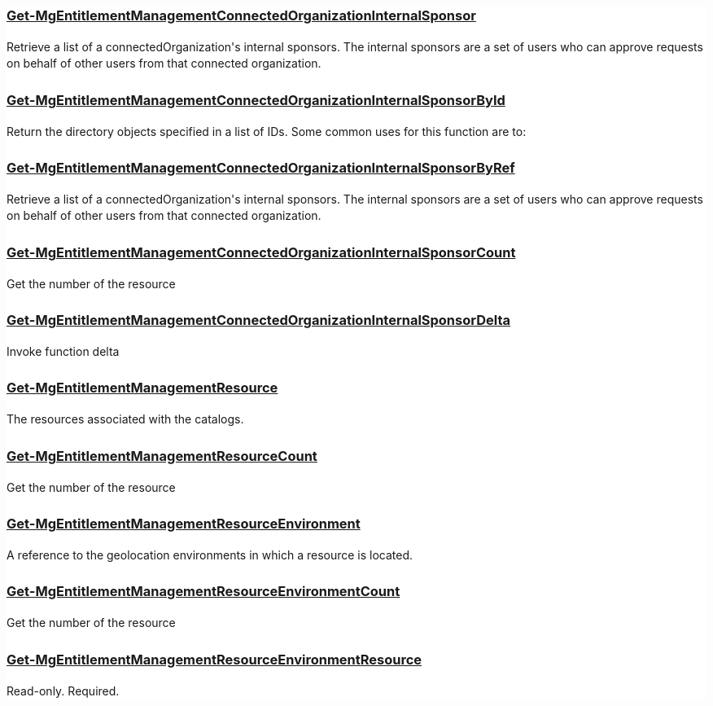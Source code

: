 ### [Get-MgEntitlementManagementConnectedOrganizationInternalSponsor](Get-MgEntitlementManagementConnectedOrganizationInternalSponsor.md)
Retrieve a list of a connectedOrganization's internal sponsors.
The internal sponsors are a set of users who can approve requests on behalf of other users from that connected organization.

### [Get-MgEntitlementManagementConnectedOrganizationInternalSponsorById](Get-MgEntitlementManagementConnectedOrganizationInternalSponsorById.md)
Return the directory objects specified in a list of IDs.
Some common uses for this function are to:

### [Get-MgEntitlementManagementConnectedOrganizationInternalSponsorByRef](Get-MgEntitlementManagementConnectedOrganizationInternalSponsorByRef.md)
Retrieve a list of a connectedOrganization's internal sponsors.
The internal sponsors are a set of users who can approve requests on behalf of other users from that connected organization.

### [Get-MgEntitlementManagementConnectedOrganizationInternalSponsorCount](Get-MgEntitlementManagementConnectedOrganizationInternalSponsorCount.md)
Get the number of the resource

### [Get-MgEntitlementManagementConnectedOrganizationInternalSponsorDelta](Get-MgEntitlementManagementConnectedOrganizationInternalSponsorDelta.md)
Invoke function delta

### [Get-MgEntitlementManagementResource](Get-MgEntitlementManagementResource.md)
The resources associated with the catalogs.

### [Get-MgEntitlementManagementResourceCount](Get-MgEntitlementManagementResourceCount.md)
Get the number of the resource

### [Get-MgEntitlementManagementResourceEnvironment](Get-MgEntitlementManagementResourceEnvironment.md)
A reference to the geolocation environments in which a resource is located.

### [Get-MgEntitlementManagementResourceEnvironmentCount](Get-MgEntitlementManagementResourceEnvironmentCount.md)
Get the number of the resource

### [Get-MgEntitlementManagementResourceEnvironmentResource](Get-MgEntitlementManagementResourceEnvironmentResource.md)
Read-only.
Required.
